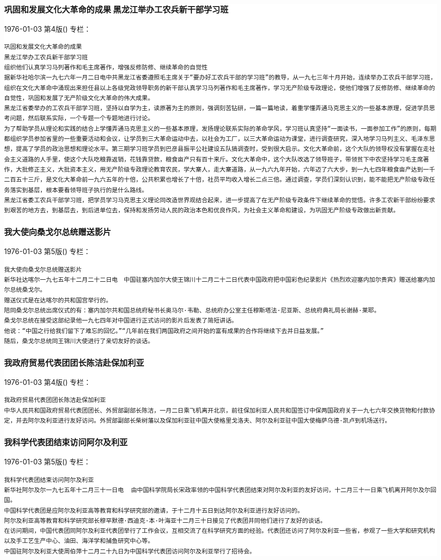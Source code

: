 
### 巩固和发展文化大革命的成果  黑龙江举办工农兵新干部学习班

1976-01-03
第4版()
专栏：

    巩固和发展文化大革命的成果
    黑龙江举办工农兵新干部学习班
    组织他们认真学习马列著作和毛主席著作，增强反修防修、继续革命的自觉性
    据新华社哈尔滨一九七六年一月二日电中共黑龙江省委遵照毛主席关于“要办好工农兵干部的学习班”的教导，从一九七三年十月开始，连续举办工农兵干部学习班，组织在文化大革命中涌现出来担任县以上各级党政领导职务的新干部认真学习马列著作和毛主席著作，学习无产阶级专政理论，使他们增强了反修防修、继续革命的自觉性，巩固和发展了无产阶级文化大革命的伟大成果。
    黑龙江省委举办的工农兵干部学习班，坚持以自学为主，读原著为主的原则，强调刻苦钻研，一篇一篇地读，着重学懂弄通马克思主义的一些基本原理，促进学员思考问题，然后联系实际，一个专题一个专题地进行讨论。
    为了帮助学员从理论和实践的结合上学懂弄通马克思主义的一些基本原理，发扬理论联系实际的革命学风，学习班认真坚持“一面读书，一面参加工作”的原则，每期都组织学员参加省里的一些重要活动和会议，让学员到三大革命运动中去，以社会为工厂，以三大革命运动为课堂，进行调查研究，深入地学习马列主义、毛泽东思想，提高了学员的政治思想和理论水平。第三期学习班学员到巴彦县振平公社建设五队搞调查时，受到很大启示。文化大革命前，这个大队的领导权没有掌握在走社会主义道路的人手里，使这个大队吃粮靠返销，花钱靠贷款，粮食亩产只有百十来斤。文化大革命中，这个大队改选了领导班子，带领贫下中农坚持学习毛主席著作，大批修正主义，大批资本主义，用无产阶级专政理论教育农民，学大寨人，走大寨道路，从一九六九年开始，六年迈了六大步，到一九七四年粮食亩产达到一千二百五十三斤，是文化大革命前一九六五年的十倍，公共积累也增长了十倍，社员平均收入增长二点三倍。通过调查，学员们深刻认识到，能不能把无产阶级专政任务落实到基层，根本要看领导班子执行的是什么路线。
    黑龙江省委工农兵干部学习班，把学员学习马克思主义理论同改造世界观结合起来，进一步提高了在无产阶级专政条件下继续革命的觉悟。许多工农新干部纷纷要求到艰苦的地方去，到基层去，到后进单位去，保持和发扬劳动人民的政治本色和优良作风，为社会主义革命和建设，为巩固无产阶级专政做出新贡献。


### 我大使向桑戈尔总统赠送影片

1976-01-03
第5版()
专栏：

    我大使向桑戈尔总统赠送影片
    新华社达喀尔一九七五年十二月二十二日电　中国驻塞内加尔大使王锦川十二月二十二日代表中国政府把中国彩色纪录影片《热烈欢迎塞内加尔贵宾》赠送给塞内加尔总统桑戈尔。
    赠送仪式是在达喀尔的共和国宫举行的。
    陪同桑戈尔总统出席仪式的有：塞内加尔共和国总统府秘书长奥马尔·韦勒、总统府办公室主任穆斯塔法·尼亚斯、总统府典礼局长谢赫·莱耶。
    桑戈尔总统在接受这部纪录他一九七四年对中国进行正式访问的影片后发表了简短讲话。
    他说：“中国之行给我们留下了难忘的回忆。”“几年前在我们两国政府之间开始的富有成果的合作将继续下去并日益发展。”
    随后，桑戈尔总统同王锦川大使进行了亲切友好的谈话。


### 我政府贸易代表团团长陈洁赴保加利亚

1976-01-03
第4版()
专栏：

    我政府贸易代表团团长陈洁赴保加利亚
    中华人民共和国政府贸易代表团团长、外贸部副部长陈洁，一月二日乘飞机离开北京，前往保加利亚人民共和国签订中保两国政府关于一九七六年交换货物和付款协定，并去阿尔及利亚进行友好访问。外贸部副部长柴树藩以及保加利亚驻中国大使格里戈洛夫、阿尔及利亚驻中国大使梅萨乌德·凯卢到机场送行。


### 我科学代表团结束访问阿尔及利亚

1976-01-03
第5版()
专栏：

    我科学代表团结束访问阿尔及利亚
    新华社阿尔及尔一九七五年十二月三十一日电  由中国科学院局长宋政率领的中国科学代表团结束对阿尔及利亚的友好访问，十二月三十一日乘飞机离开阿尔及尔回国。
    中国科学代表团是应阿尔及利亚高等教育和科学研究部的邀请，于十二月十五日到达阿尔及利亚进行友好访问的。
    阿尔及利亚高等教育和科学研究部长穆罕默德·西迪克·本·叶海亚十二月三十日接见了代表团并同他们进行了友好的谈话。
    在访问期间，中国代表团同阿尔及利亚代表团举行了工作会议，互相交流了在科学研究方面的经验。代表团还访问了阿尔及利亚一些省，参观了一些大学和研究机构以及手工艺生产中心、油田、海洋学和捕鱼研究中心等。
    中国驻阿尔及利亚大使周伯萍十二月二十九日为中国科学代表团访问阿尔及利亚举行了招待会。
